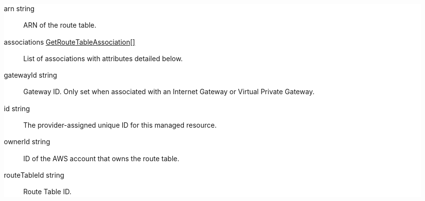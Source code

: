 <div>
<pulumi-choosable type="language" values="javascript,typescript">
<dl class="resources-properties"><dt class="property-"
            title="">
        <span id="arn_nodejs">
<a data-swiftype-name="resource-property" data-swiftype-type="text" href="#arn_nodejs" style="color: inherit; text-decoration: inherit;">arn</a>
</span>
        <span class="property-indicator"></span>
        <span class="property-type">string</span>
    </dt>
    <dd><p>ARN of the route table.</p>
</dd><dt class="property-"
            title="">
        <span id="associations_nodejs">
<a data-swiftype-name="resource-property" data-swiftype-type="text" href="#associations_nodejs" style="color: inherit; text-decoration: inherit;">associations</a>
</span>
        <span class="property-indicator"></span>
        <span class="property-type"><a href="#getroutetableassociation">Get<wbr>Route<wbr>Table<wbr>Association[]</a></span>
    </dt>
    <dd><p>List of associations with attributes detailed below.</p>
</dd><dt class="property-"
            title="">
        <span id="gatewayid_nodejs">
<a data-swiftype-name="resource-property" data-swiftype-type="text" href="#gatewayid_nodejs" style="color: inherit; text-decoration: inherit;">gateway<wbr>Id</a>
</span>
        <span class="property-indicator"></span>
        <span class="property-type">string</span>
    </dt>
    <dd><p>Gateway ID. Only set when associated with an Internet Gateway or Virtual Private Gateway.</p>
</dd><dt class="property-"
            title="">
        <span id="id_nodejs">
<a data-swiftype-name="resource-property" data-swiftype-type="text" href="#id_nodejs" style="color: inherit; text-decoration: inherit;">id</a>
</span>
        <span class="property-indicator"></span>
        <span class="property-type">string</span>
    </dt>
    <dd><p>The provider-assigned unique ID for this managed resource.</p>
</dd><dt class="property-"
            title="">
        <span id="ownerid_nodejs">
<a data-swiftype-name="resource-property" data-swiftype-type="text" href="#ownerid_nodejs" style="color: inherit; text-decoration: inherit;">owner<wbr>Id</a>
</span>
        <span class="property-indicator"></span>
        <span class="property-type">string</span>
    </dt>
    <dd><p>ID of the AWS account that owns the route table.</p>
</dd><dt class="property-"
            title="">
        <span id="routetableid_nodejs">
<a data-swiftype-name="resource-property" data-swiftype-type="text" href="#routetableid_nodejs" style="color: inherit; text-decoration: inherit;">route<wbr>Table<wbr>Id</a>
</span>
        <span class="property-indicator"></span>
        <span class="property-type">string</span>
    </dt>
    <dd><p>Route Table ID.</p>